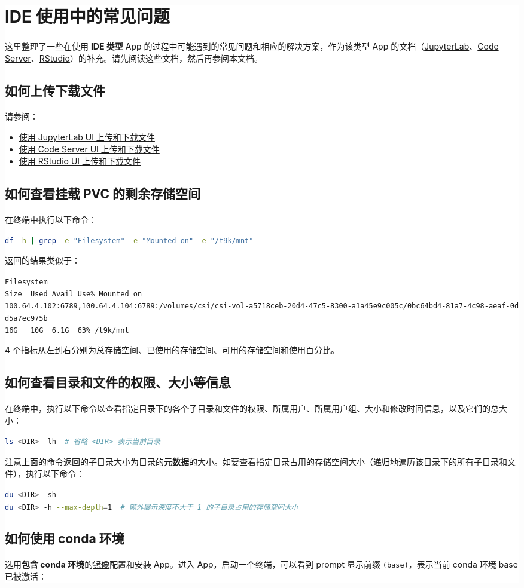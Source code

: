 # IDE 使用中的常见问题

这里整理了一些在使用 **IDE 类型** App 的过程中可能遇到的常见问题和相应的解决方案，作为该类型 App 的文档（[JupyterLab](../../app/jupyterlab.md)、[Code Server](../../app/codeserver.md)、[RStudio](../../app/rstudio.md)）的补充。请先阅读这些文档，然后再参阅本文档。

## 如何上传下载文件

请参阅：

* [使用 JupyterLab UI 上传和下载文件](../../guide/theme/upload-and-download-file.md#jupyterlab-app-ui)
* [使用 Code Server UI 上传和下载文件](../../guide/theme/upload-and-download-file.md#code-server-ui)
* [使用 RStudio UI 上传和下载文件](../../guide/theme/upload-and-download-file.md#rstudio-ui)

## 如何查看挂载 PVC 的剩余存储空间

在终端中执行以下命令：

```bash
df -h | grep -e "Filesystem" -e "Mounted on" -e "/t9k/mnt"
```

返回的结果类似于：

```
Filesystem
Size  Used Avail Use% Mounted on
100.64.4.102:6789,100.64.4.104:6789:/volumes/csi/csi-vol-a5718ceb-20d4-47c5-8300-a1a45e9c005c/0bc64bd4-81a7-4c98-aeaf-0dd5a7ec975b
16G   10G  6.1G  63% /t9k/mnt
```

4 个指标从左到右分别为总存储空间、已使用的存储空间、可用的存储空间和使用百分比。

## 如何查看目录和文件的权限、大小等信息

在终端中，执行以下命令以查看指定目录下的各个子目录和文件的权限、所属用户、所属用户组、大小和修改时间信息，以及它们的总大小：

```bash
ls <DIR> -lh  # 省略 <DIR> 表示当前目录
```

注意上面的命令返回的子目录大小为目录的**元数据**的大小。如要查看指定目录占用的存储空间大小（递归地遍历该目录下的所有子目录和文件），执行以下命令：

```bash
du <DIR> -sh
du <DIR> -h --max-depth=1  # 额外展示深度不大于 1 的子目录占用的存储空间大小
```

## 如何使用 conda 环境

选用**包含 conda 环境**的[镜像](../../app/jupyterlab.md#镜像)配置和安装 App。进入 App，启动一个终端，可以看到 prompt 显示前缀 `(base)`，表示当前 conda 环境 base 已被激活：

<figure class="screenshot">